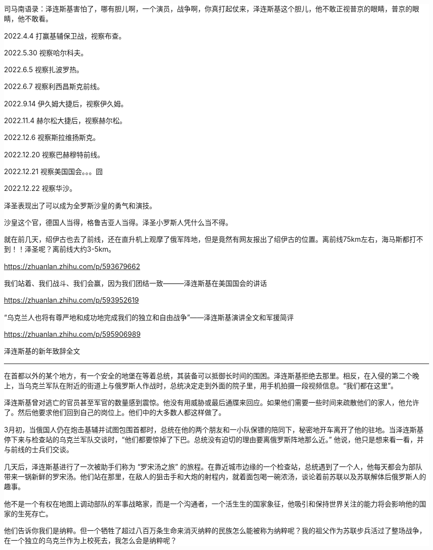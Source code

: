 司马南语录：泽连斯基害怕了，哪有胆儿啊，一个演员，战争啊，你真打起仗来，泽连斯基这个胆儿，他不敢正视普京的眼睛，普京的眼睛，他不敢看。

2022.4.4 打赢基辅保卫战，视察布查。

2022.5.30 视察哈尔科夫。

2022.6.5 视察扎波罗热。

2022.6.7 视察利西昌斯克前线。

2022.9.14 伊久姆大捷后，视察伊久姆。

2022.11.4 赫尔松大捷后，视察赫尔松。

2022.12.6 视察斯拉维扬斯克。

2022.12.20 视察巴赫穆特前线。

2022.12.21 视察美国国会。。。囧

2022.12.22 视察华沙。

泽圣表现出了可以成为全罗斯沙皇的勇气和演技。

沙皇这个官，德国人当得，格鲁吉亚人当得。泽圣小罗斯人凭什么当不得。

就在前几天，绍伊古也去了前线，还在直升机上观摩了俄军阵地，但是竟然有网友报出了绍伊古的位置。离前线75km左右，海马斯都打不到！！泽圣呢？离前线大约3-5km。

https://zhuanlan.zhihu.com/p/593679662

我们站着、我们战斗、我们会赢，因为我们团结一致———泽连斯基在美国国会的讲话

https://zhuanlan.zhihu.com/p/593952619

“乌克兰人也将有尊严地和成功地完成我们的独立和自由战争”——泽连斯基演讲全文和军援简评

https://zhuanlan.zhihu.com/p/595906989

泽连斯基的新年致辞全文

---

在首都以外的某个地方，有一个安全的地堡在等着总统，其装备可以抵御长时间的围困。泽连斯基拒绝去那里。相反，在入侵的第二个晚上，当乌克兰军队在附近的街道上与俄罗斯人作战时，总统决定走到外面的院子里，用手机拍摄一段视频信息。“我们都在这里”。

泽连斯基曾对逃亡的官员甚至军官的数量感到震惊。他没有用威胁或最后通牒来回应。如果他们需要一些时间来疏散他们的家人，他允许了。然后他要求他们回到自己的岗位上。他们中的大多数人都这样做了。

3月初，当俄国人仍在炮击基辅并试图包围首都时，总统在他的两个朋友和一小队保镖的陪同下，秘密地开车离开了他的驻地。当泽连斯基停下来与检查站的乌克兰军队交谈时，“他们都要惊掉了下巴。总统没有迫切的理由要离俄罗斯阵地那么近。” 他说，他只是想来看一看，并与前线的士兵们交谈。

几天后，泽连斯基进行了一次被助手们称为 “罗宋汤之旅” 的旅程。在靠近城市边缘的一个检查站，总统遇到了一个人，他每天都会为部队带来一锅新鲜的罗宋汤。他们站在那里，在敌人的狙击手和大炮的射程内，就着面包喝一碗浓汤，谈论着前苏联以及苏联解体后俄罗斯人的趣事。

他不是一个有权在地图上调动部队的军事战略家，而是一个沟通者，一个活生生的国家象征，他吸引和保持世界关注的能力将会影响他的国家的生死存亡。

他们告诉你我们是纳粹。但一个牺牲了超过八百万条生命来消灭纳粹的民族怎么能被称为纳粹呢？我的祖父作为苏联步兵活过了整场战争，在一个独立的乌克兰作为上校死去，我怎么会是纳粹呢？
